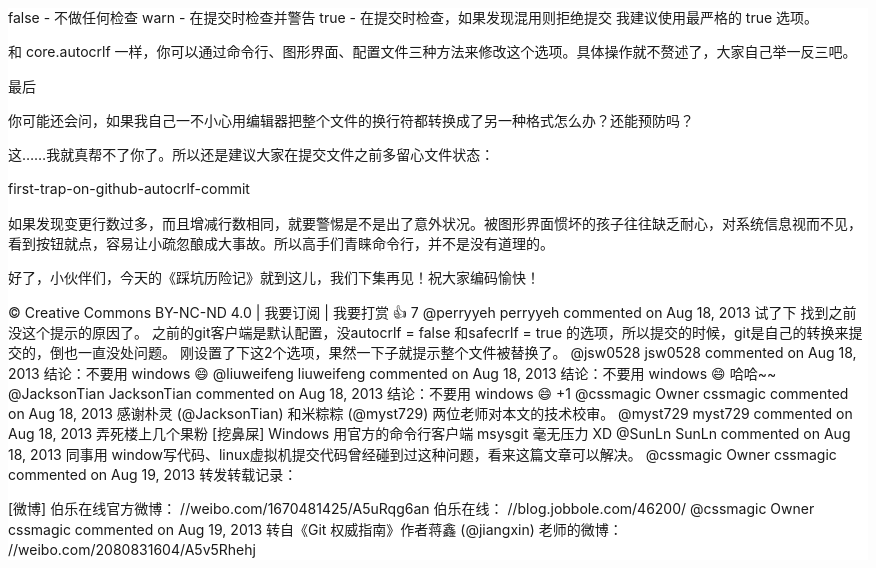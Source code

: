 false - 不做任何检查
warn - 在提交时检查并警告
true - 在提交时检查，如果发现混用则拒绝提交
我建议使用最严格的 true 选项。

和 core.autocrlf 一样，你可以通过命令行、图形界面、配置文件三种方法来修改这个选项。具体操作就不赘述了，大家自己举一反三吧。

最后

你可能还会问，如果我自己一不小心用编辑器把整个文件的换行符都转换成了另一种格式怎么办？还能预防吗？

这……我就真帮不了你了。所以还是建议大家在提交文件之前多留心文件状态：

first-trap-on-github-autocrlf-commit

如果发现变更行数过多，而且增减行数相同，就要警惕是不是出了意外状况。被图形界面惯坏的孩子往往缺乏耐心，对系统信息视而不见，看到按钮就点，容易让小疏忽酿成大事故。所以高手们青睐命令行，并不是没有道理的。

好了，小伙伴们，今天的《踩坑历险记》就到这儿，我们下集再见！祝大家编码愉快！

© Creative Commons BY-NC-ND 4.0   |   我要订阅   |   我要打赏
 👍 7
@perryyeh
perryyeh commented on Aug 18, 2013
试了下 找到之前没这个提示的原因了。 之前的git客户端是默认配置，没autocrlf = false 和safecrlf = true 的选项，所以提交的时候，git是自己的转换来提交的，倒也一直没处问题。 刚设置了下这2个选项，果然一下子就提示整个文件被替换了。
@jsw0528
jsw0528 commented on Aug 18, 2013
结论：不要用 windows 😄
@liuweifeng
liuweifeng commented on Aug 18, 2013
结论：不要用 windows 😄 哈哈~~
@JacksonTian
JacksonTian commented on Aug 18, 2013
结论：不要用 windows 😄 +1
@cssmagic
Owner
cssmagic commented on Aug 18, 2013
感谢朴灵 (@JacksonTian) 和米粽粽 (@myst729) 两位老师对本文的技术校审。
@myst729
myst729 commented on Aug 18, 2013
弄死楼上几个果粉 [挖鼻屎] Windows 用官方的命令行客户端 msysgit 毫无压力 XD
@SunLn
SunLn commented on Aug 18, 2013
同事用 window写代码、linux虚拟机提交代码曾经碰到过这种问题，看来这篇文章可以解决。
@cssmagic
Owner
cssmagic commented on Aug 19, 2013
转发转载记录：

[微博] 伯乐在线官方微博： //weibo.com/1670481425/A5uRqg6an
伯乐在线： //blog.jobbole.com/46200/
@cssmagic
Owner
cssmagic commented on Aug 19, 2013
转自《Git 权威指南》作者蒋鑫 (@jiangxin) 老师的微博： //weibo.com/2080831604/A5v5Rhehj
